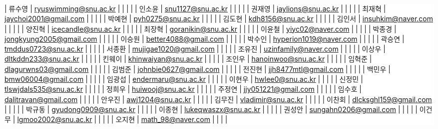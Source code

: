 | 류수영        | ryuswimming@snu.ac.kr      |        |          |       |
| 인소윤        | snu1127@snu.ac.kr          |        |          |       |
| 권재영        | jaylions@snu.ac.kr         |        |          |       |
| 최재혁        | jaychoi2001@gmail.com      |        |          |       |
| 박예현        | pyh0275@snu.ac.kr          |        |          |       |
| 김도현        | kdh8156@snu.ac.kr          |        |          |       |
| 김인서        | insuhkim@naver.com         |        |          |       |
| 양진혁        | icecandle@snu.ac.kr        |        |          |       |
| 최장혁        | goranikin@snu.ac.kr        |        |          |       |
| 이윤철        | yiyc02@naver.com           |        |          |       |
| 박종경        | jongkyung2005@gmail.com    |        |          |       |
| 이승원        | better4088@gmail.com       |        |          |       |
| 박수인        | hyperion1019@naver.com     |        |          |       |
| 곽승연        | tmddus0723@snu.ac.kr       |        |          |       |
| 서종환        | mujigae1020@gmail.com      |        |          |       |
| 조유진        | uzinfamily@naver.com       |        |          |       |
| 이상우        | dltkddn233@snu.ac.kr       |        |          |       |
| 킨웨이        | khinwaiyan@snu.ac.kr       |        |          |       |
| 조인우        | hanoinwoo@snu.ac.kr        |        |          |       |
| 임혁준        | dlagurwns03@gmail.com      |        |          |       |
| 김범준        | johnbie0627@gmail.com      |        |          |       |
| 전진현        | jjh8477mtl@gmail.com       |        |          |       |
| 백민우        | bmw06004@gmail.com         |        |          |       |
| 임광섭        | endermaru@snu.ac.kr        |        |          |       |
| 이현우        | hwlee0@snu.ac.kr           |        |          |       |
| 신정민        | tlswjdals535@snu.ac.kr     |        |          |       |
| 정희우        | huiwooj@snu.ac.kr          |        |          |       |
| 주정연        | jjy051221@gmail.com        |        |          |       |
| 임수호        | dalitravan@gmail.com       |        |          |       |
| 안우진        | awj1204@snu.ac.kr          |        |          |       |
| 김무진        | vladimir@snu.ac.kr         |        |          |       |
| 이찬회        | dlcksghl159@gmail.com      |        |          |       |
| 박규동        | gyudong0909@snu.ac.kr      |        |          |       |
| 이종현        | lukeqwaszx@snu.ac.kr       |        |          |       |
| 권성안        | sungahn0206@gmail.com      |        |          |       |
| 이건무        | lgmoo2002@snu.ac.kr        |        |          |       |
| 오지현        | math_98@naver.com          |        |          |       |